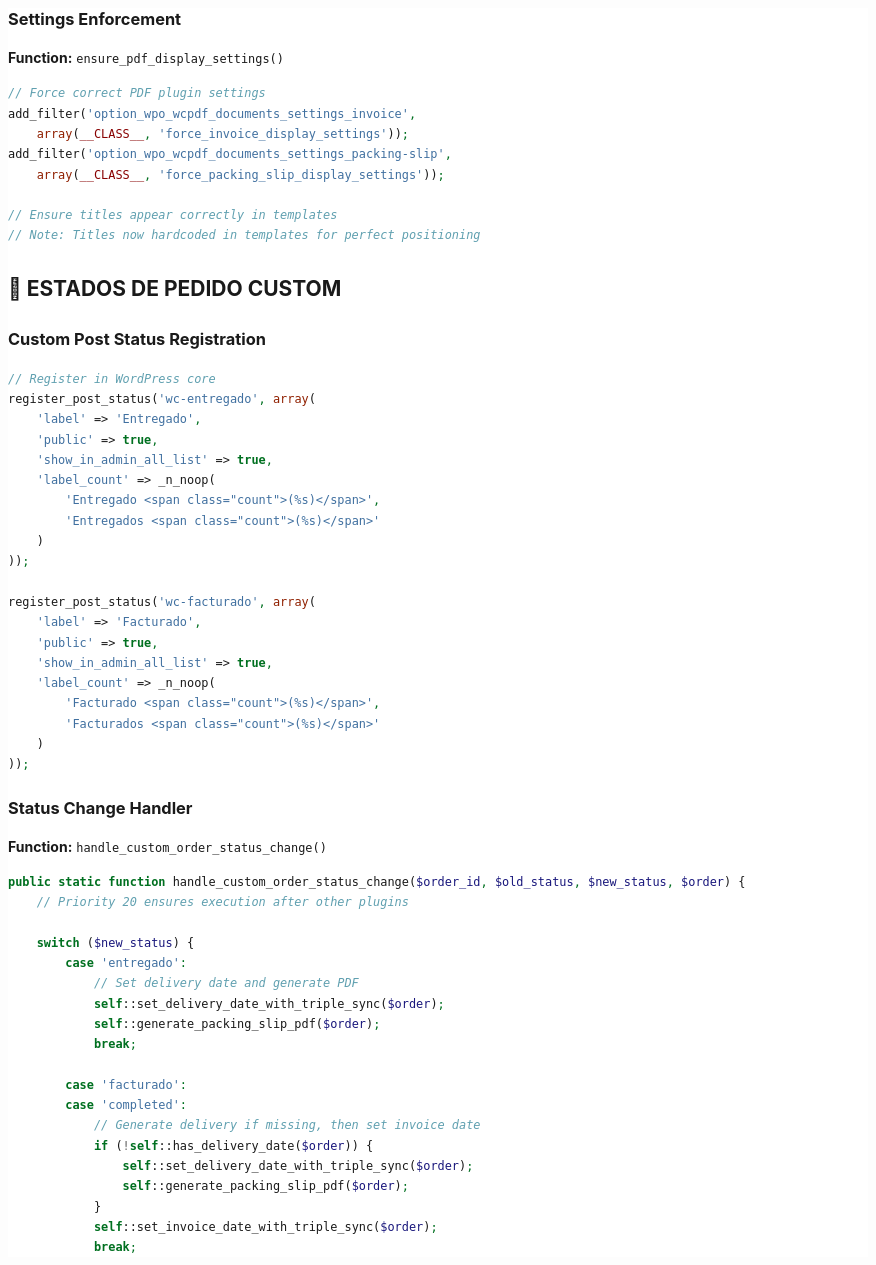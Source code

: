 ### Settings Enforcement
**Function:** `ensure_pdf_display_settings()`

```php
// Force correct PDF plugin settings
add_filter('option_wpo_wcpdf_documents_settings_invoice',
    array(__CLASS__, 'force_invoice_display_settings'));
add_filter('option_wpo_wcpdf_documents_settings_packing-slip',
    array(__CLASS__, 'force_packing_slip_display_settings'));

// Ensure titles appear correctly in templates
// Note: Titles now hardcoded in templates for perfect positioning
```

## 🔄 ESTADOS DE PEDIDO CUSTOM

### Custom Post Status Registration
```php
// Register in WordPress core
register_post_status('wc-entregado', array(
    'label' => 'Entregado',
    'public' => true,
    'show_in_admin_all_list' => true,
    'label_count' => _n_noop(
        'Entregado <span class="count">(%s)</span>',
        'Entregados <span class="count">(%s)</span>'
    )
));

register_post_status('wc-facturado', array(
    'label' => 'Facturado',
    'public' => true,
    'show_in_admin_all_list' => true,
    'label_count' => _n_noop(
        'Facturado <span class="count">(%s)</span>',
        'Facturados <span class="count">(%s)</span>'
    )
));
```

### Status Change Handler
**Function:** `handle_custom_order_status_change()`

```php
public static function handle_custom_order_status_change($order_id, $old_status, $new_status, $order) {
    // Priority 20 ensures execution after other plugins

    switch ($new_status) {
        case 'entregado':
            // Set delivery date and generate PDF
            self::set_delivery_date_with_triple_sync($order);
            self::generate_packing_slip_pdf($order);
            break;

        case 'facturado':
        case 'completed':
            // Generate delivery if missing, then set invoice date
            if (!self::has_delivery_date($order)) {
                self::set_delivery_date_with_triple_sync($order);
                self::generate_packing_slip_pdf($order);
            }
            self::set_invoice_date_with_triple_sync($order);
            break;
```